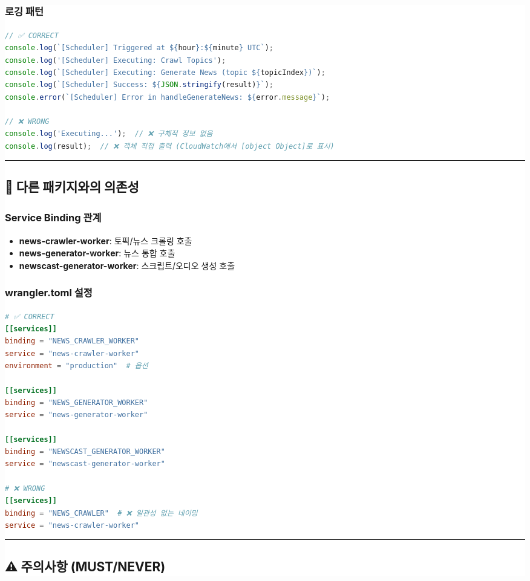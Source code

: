 
### 로깅 패턴

```typescript
// ✅ CORRECT
console.log(`[Scheduler] Triggered at ${hour}:${minute} UTC`);
console.log('[Scheduler] Executing: Crawl Topics');
console.log(`[Scheduler] Executing: Generate News (topic ${topicIndex})`);
console.log(`[Scheduler] Success: ${JSON.stringify(result)}`);
console.error(`[Scheduler] Error in handleGenerateNews: ${error.message}`);

// ❌ WRONG
console.log('Executing...');  // ❌ 구체적 정보 없음
console.log(result);  // ❌ 객체 직접 출력 (CloudWatch에서 [object Object]로 표시)
```

---

## 🔗 다른 패키지와의 의존성

### Service Binding 관계
- **news-crawler-worker**: 토픽/뉴스 크롤링 호출
- **news-generator-worker**: 뉴스 통합 호출
- **newscast-generator-worker**: 스크립트/오디오 생성 호출

### wrangler.toml 설정

```toml
# ✅ CORRECT
[[services]]
binding = "NEWS_CRAWLER_WORKER"
service = "news-crawler-worker"
environment = "production"  # 옵션

[[services]]
binding = "NEWS_GENERATOR_WORKER"
service = "news-generator-worker"

[[services]]
binding = "NEWSCAST_GENERATOR_WORKER"
service = "newscast-generator-worker"

# ❌ WRONG
[[services]]
binding = "NEWS_CRAWLER"  # ❌ 일관성 없는 네이밍
service = "news-crawler-worker"
```

---

## ⚠️ 주의사항 (MUST/NEVER)

